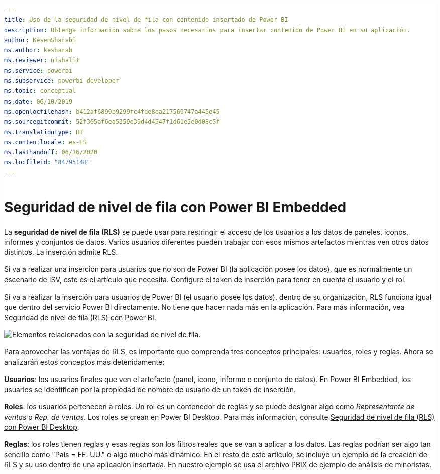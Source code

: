 ```yaml
---
title: Uso de la seguridad de nivel de fila con contenido insertado de Power BI
description: Obtenga información sobre los pasos necesarios para insertar contenido de Power BI en su aplicación.
author: KesemSharabi
ms.author: kesharab
ms.reviewer: nishalit
ms.service: powerbi
ms.subservice: powerbi-developer
ms.topic: conceptual
ms.date: 06/10/2019
ms.openlocfilehash: b412af6899b9299fc4fde8ea217569747a445e45
ms.sourcegitcommit: 52f365af6ea5359e39d4d4547f1d61e5e0d08c5f
ms.translationtype: HT
ms.contentlocale: es-ES
ms.lasthandoff: 06/16/2020
ms.locfileid: "84795148"
---
```

# <a name="row-level-security-with-power-bi-embedded"></a>Seguridad de nivel de fila con Power BI Embedded

La **seguridad de nivel de fila (RLS)** se puede usar para restringir el acceso de los usuarios a los datos de paneles, iconos, informes y conjuntos de datos. Varios usuarios diferentes pueden trabajar con esos mismos artefactos mientras ven otros datos distintos. La inserción admite RLS.

Si va a realizar una inserción para usuarios que no son de Power BI (la aplicación posee los datos), que es normalmente un escenario de ISV, este es el artículo que necesita. Configure el token de inserción para tener en cuenta el usuario y el rol.

Si va a realizar la inserción para usuarios de Power BI (el usuario posee los datos), dentro de su organización, RLS funciona igual que dentro del servicio Power BI directamente. No tiene que hacer nada más en la aplicación. Para más información, vea [Seguridad de nivel de fila (RLS) con Power BI](../../admin/service-admin-rls.md).

![Elementos relacionados con la seguridad de nivel de fila.](media/embedded-row-level-security/powerbi-embedded-rls-components.png)

Para aprovechar las ventajas de RLS, es importante que comprenda tres conceptos principales: usuarios, roles y reglas. Ahora se analizarán estos conceptos más detenidamente:

**Usuarios**: los usuarios finales que ven el artefacto (panel, icono, informe o conjunto de datos). En Power BI Embedded, los usuarios se identifican por la propiedad de nombre de usuario de un token de inserción.

**Roles**: los usuarios pertenecen a roles. Un rol es un contenedor de reglas y se puede designar algo como *Representante de ventas* o *Rep. de ventas*. Los roles se crean en Power BI Desktop. Para más información, consulte [Seguridad de nivel de fila (RLS) con Power BI Desktop](../../create-reports/desktop-rls.md).

**Reglas**: los roles tienen reglas y esas reglas son los filtros reales que se van a aplicar a los datos. Las reglas podrían ser algo tan sencillo como "País = EE. UU." o algo mucho más dinámico.
En el resto de este artículo, se incluye un ejemplo de la creación de RLS y su uso dentro de una aplicación insertada. En nuestro ejemplo se usa el archivo PBIX de [ejemplo de análisis de minoristas](https://go.microsoft.com/fwlink/?LinkID=780547).
